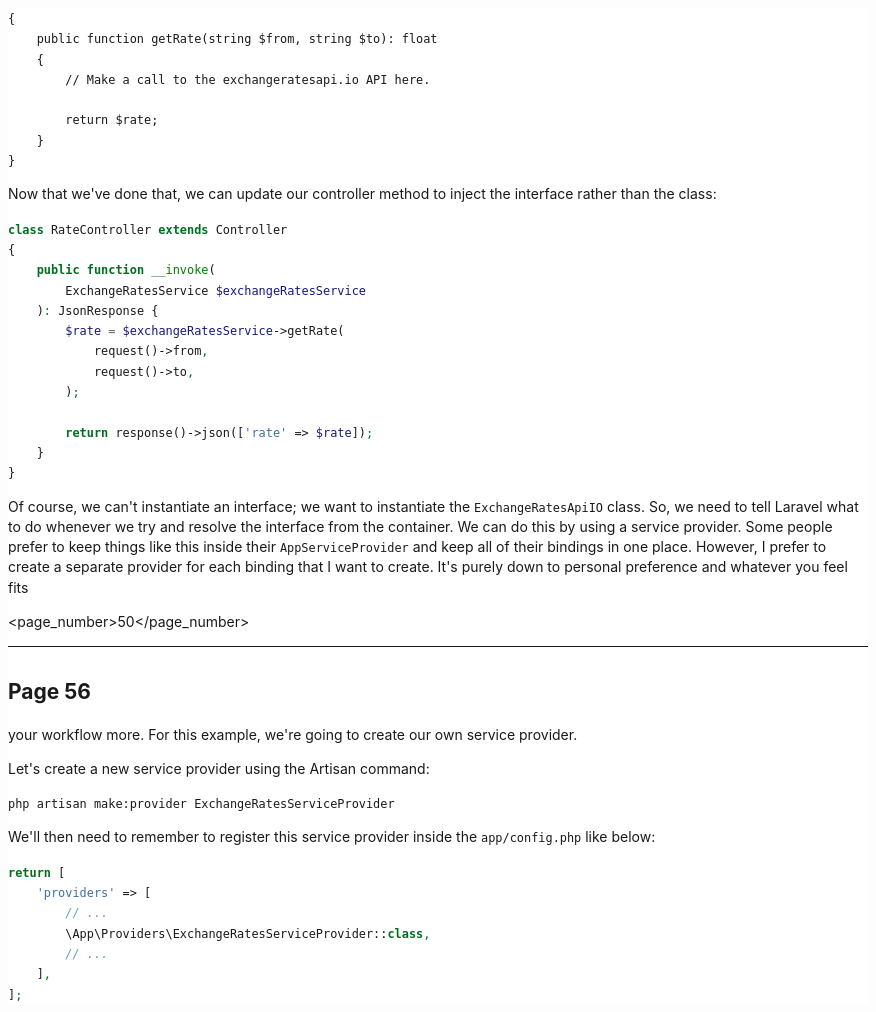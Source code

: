 ```
{
    public function getRate(string $from, string $to): float
    {
        // Make a call to the exchangeratesapi.io API here.

        return $rate;
    }
}
```

Now that we've done that, we can update our controller method to inject the interface rather than the class:

```php
class RateController extends Controller
{
    public function __invoke(
        ExchangeRatesService $exchangeRatesService
    ): JsonResponse {
        $rate = $exchangeRatesService->getRate(
            request()->from,
            request()->to,
        );

        return response()->json(['rate' => $rate]);
    }
}
```

Of course, we can't instantiate an interface; we want to instantiate the `ExchangeRatesApiIO` class. So, we need to tell Laravel what to do whenever we try and resolve the interface from the container. We can do this by using a service provider. Some people prefer to keep things like this inside their `AppServiceProvider` and keep all of their bindings in one place. However, I prefer to create a separate provider for each binding that I want to create. It's purely down to personal preference and whatever you feel fits

&lt;page_number&gt;50&lt;/page_number&gt;

---


## Page 56

your workflow more. For this example, we're going to create our own service provider.

Let's create a new service provider using the Artisan command:

```bash
php artisan make:provider ExchangeRatesServiceProvider
```

We'll then need to remember to register this service provider inside the `app/config.php` like below:

```php
return [
    'providers' => [
        // ...
        \App\Providers\ExchangeRatesServiceProvider::class,
        // ...
    ],
];
```
